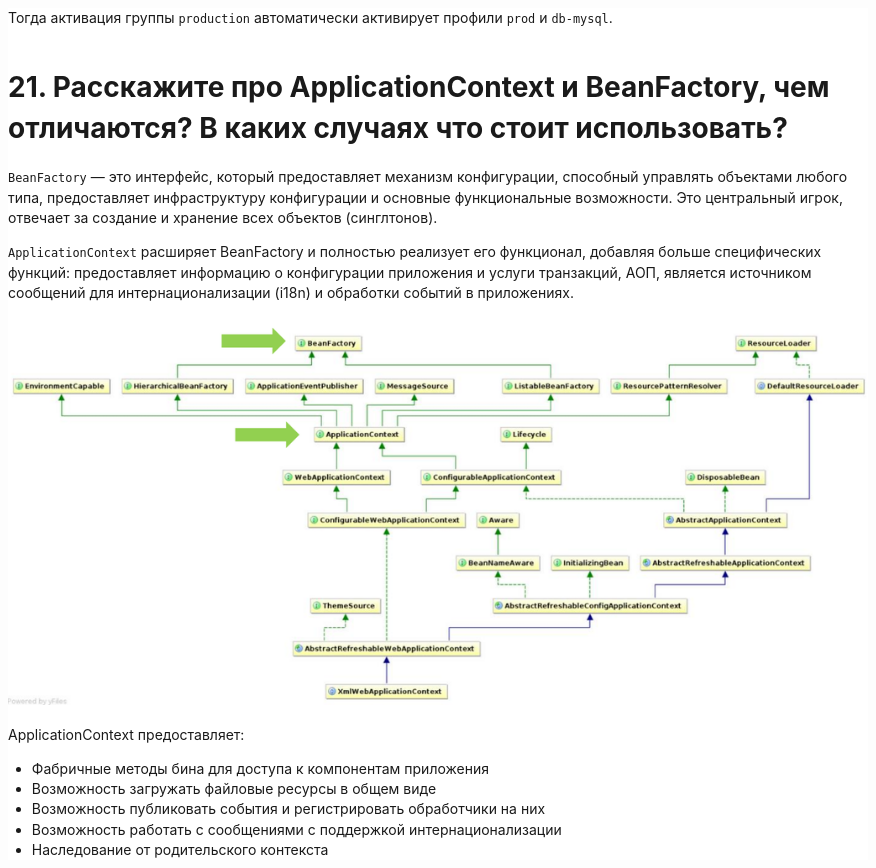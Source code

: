 Тогда активация группы `production` автоматически активирует профили `prod` и `db-mysql`.

# 21. Расскажите про ApplicationContext и BeanFactory, чем отличаются? В каких случаях что стоит использовать?
`BeanFactory` — это интерфейс, который предоставляет механизм конфигурации,
способный управлять объектами любого типа, предоставляет инфраструктуру
конфигурации и основные функциональные возможности. Это центральный игрок,
отвечает за создание и хранение всех объектов (синглтонов).

`ApplicationContext` расширяет BeanFactory и полностью реализует его функционал,
добавляя больше специфических функций: предоставляет информацию о конфигурации приложения и услуги транзакций, АОП, 
является источником сообщений для интернационализации (i18n) и обработки событий в приложениях.

![img.png](images/spring/spring_082.png)

ApplicationContext предоставляет:
- Фабричные методы бина для доступа к компонентам приложения
- Возможность загружать файловые ресурсы в общем виде
- Возможность публиковать события и регистрировать обработчики на них
- Возможность работать с сообщениями с поддержкой интернационализации
- Наследование от родительского контекста
